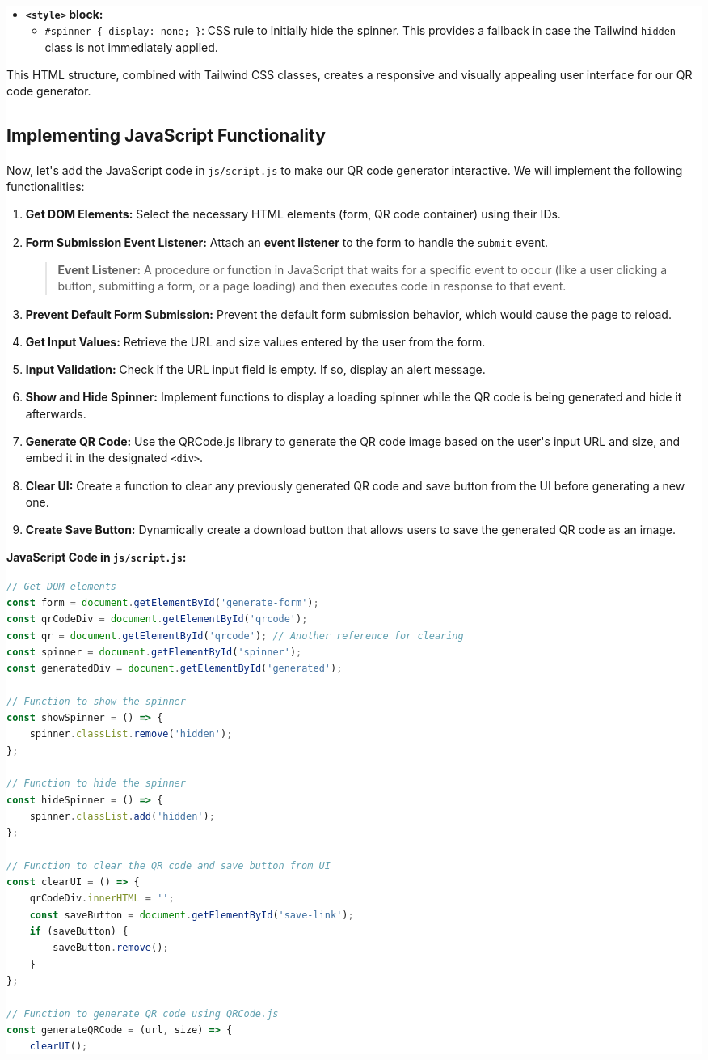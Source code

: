 *   **`<style>` block:**
    *   `#spinner { display: none; }`:  CSS rule to initially hide the spinner. This provides a fallback in case the Tailwind `hidden` class is not immediately applied.

This HTML structure, combined with Tailwind CSS classes, creates a responsive and visually appealing user interface for our QR code generator.

## Implementing JavaScript Functionality

Now, let's add the JavaScript code in `js/script.js` to make our QR code generator interactive. We will implement the following functionalities:

1.  **Get DOM Elements:**  Select the necessary HTML elements (form, QR code container) using their IDs.
2.  **Form Submission Event Listener:**  Attach an **event listener** to the form to handle the `submit` event.

    > **Event Listener:** A procedure or function in JavaScript that waits for a specific event to occur (like a user clicking a button, submitting a form, or a page loading) and then executes code in response to that event.

3.  **Prevent Default Form Submission:**  Prevent the default form submission behavior, which would cause the page to reload.
4.  **Get Input Values:** Retrieve the URL and size values entered by the user from the form.
5.  **Input Validation:**  Check if the URL input field is empty. If so, display an alert message.
6.  **Show and Hide Spinner:**  Implement functions to display a loading spinner while the QR code is being generated and hide it afterwards.
7.  **Generate QR Code:** Use the QRCode.js library to generate the QR code image based on the user's input URL and size, and embed it in the designated `<div>`.
8.  **Clear UI:** Create a function to clear any previously generated QR code and save button from the UI before generating a new one.
9.  **Create Save Button:** Dynamically create a download button that allows users to save the generated QR code as an image.

**JavaScript Code in `js/script.js`:**

```javascript
// Get DOM elements
const form = document.getElementById('generate-form');
const qrCodeDiv = document.getElementById('qrcode');
const qr = document.getElementById('qrcode'); // Another reference for clearing
const spinner = document.getElementById('spinner');
const generatedDiv = document.getElementById('generated');

// Function to show the spinner
const showSpinner = () => {
    spinner.classList.remove('hidden');
};

// Function to hide the spinner
const hideSpinner = () => {
    spinner.classList.add('hidden');
};

// Function to clear the QR code and save button from UI
const clearUI = () => {
    qrCodeDiv.innerHTML = '';
    const saveButton = document.getElementById('save-link');
    if (saveButton) {
        saveButton.remove();
    }
};

// Function to generate QR code using QRCode.js
const generateQRCode = (url, size) => {
    clearUI();
```